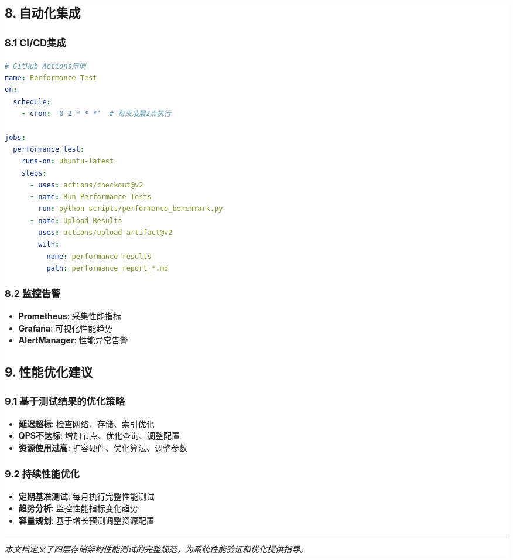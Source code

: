 ## 8. 自动化集成

### 8.1 CI/CD集成
```yaml
# GitHub Actions示例
name: Performance Test
on:
  schedule:
    - cron: '0 2 * * *'  # 每天凌晨2点执行
  
jobs:
  performance_test:
    runs-on: ubuntu-latest
    steps:
      - uses: actions/checkout@v2
      - name: Run Performance Tests
        run: python scripts/performance_benchmark.py
      - name: Upload Results
        uses: actions/upload-artifact@v2
        with:
          name: performance-results
          path: performance_report_*.md
```

### 8.2 监控告警
- **Prometheus**: 采集性能指标
- **Grafana**: 可视化性能趋势
- **AlertManager**: 性能异常告警

## 9. 性能优化建议

### 9.1 基于测试结果的优化策略
- **延迟超标**: 检查网络、存储、索引优化
- **QPS不达标**: 增加节点、优化查询、调整配置
- **资源使用过高**: 扩容硬件、优化算法、调整参数

### 9.2 持续性能优化
- **定期基准测试**: 每月执行完整性能测试
- **趋势分析**: 监控性能指标变化趋势
- **容量规划**: 基于增长预测调整资源配置

---

*本文档定义了四层存储架构性能测试的完整规范，为系统性能验证和优化提供指导。*